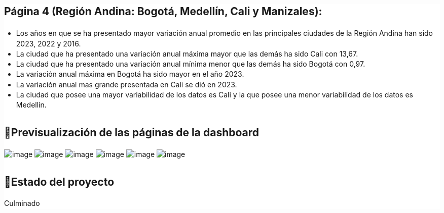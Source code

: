 Página 4 (Región Andina: Bogotá, Medellín, Cali y Manizales):
---
- Los años en que se ha presentado mayor variación anual promedio en las principales ciudades de la Región Andina han sido 2023, 2022 y 2016.
- La ciudad que ha presentado una variación anual máxima mayor que las demás ha sido Cali con 13,67.
- La ciudad que ha presentado una variación anual mínima menor que las demás ha sido Bogotá con 0,97.
- La variación anual máxima en Bogotá ha sido mayor en el año 2023.
- La variación anual mas grande presentada en Cali se dió en 2023.
- La ciudad que posee una mayor variabilidad de los datos es Cali y la que posee una menor variabilidad de los datos es Medellín.

## 🧐Previsualización de las páginas de la dashboard

<img width="588" alt="image" src="https://github.com/mstovarh/Inflacion-en-Colombia-2010-2018/assets/107591274/78738a21-5ada-4e8b-b1ba-5c05834499d9">
<img width="589" alt="image" src="https://github.com/mstovarh/Inflacion-en-Colombia-2010-2018/assets/107591274/a0799e6e-4bee-428d-a2ac-66a47c8caed6">
<img width="591" alt="image" src="https://github.com/mstovarh/Inflacion-en-Colombia-2010-2018/assets/107591274/0c549dd3-7e4e-4016-bbf2-dc137ec352b6">
<img width="589" alt="image" src="https://github.com/mstovarh/Inflacion-en-Colombia-2010-2018/assets/107591274/d571b346-e085-4196-aece-0a8f7c55bd92">
<img width="590" alt="image" src="https://github.com/mstovarh/Inflacion-en-Colombia-2010-2018/assets/107591274/cafebfa4-090f-4279-a8c2-c6afca932cb0">
<img width="590" alt="image" src="https://github.com/mstovarh/Inflacion-en-Colombia-2010-2018/assets/107591274/bcc8d507-5afd-4775-b863-c4fc6f5d9068">


## 📌Estado del proyecto

Culminado

